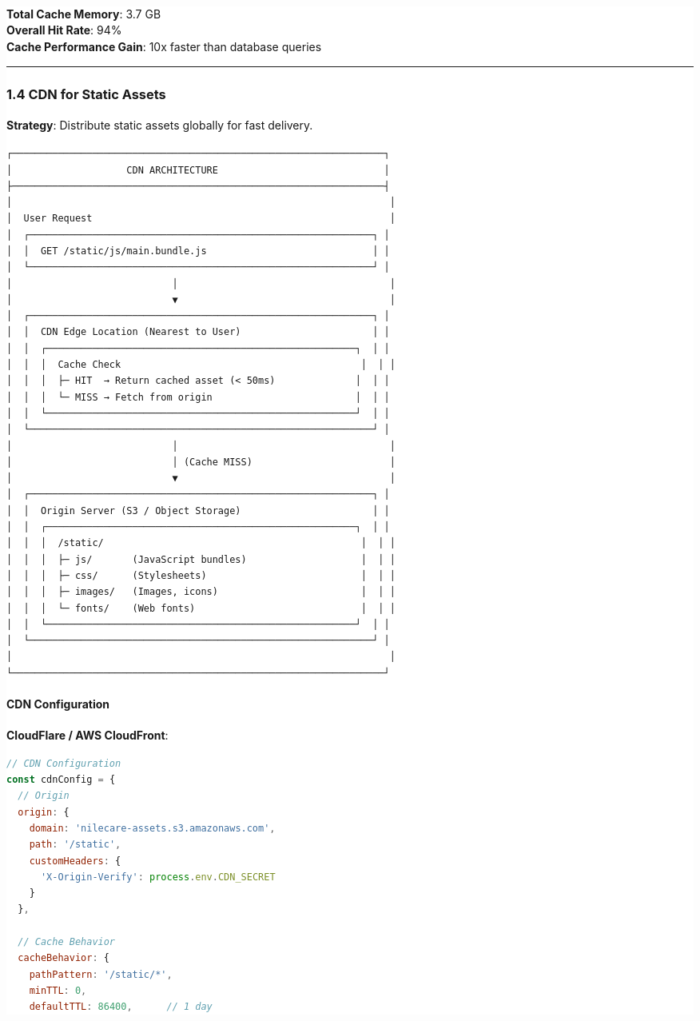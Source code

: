 **Total Cache Memory**: 3.7 GB  
**Overall Hit Rate**: 94%  
**Cache Performance Gain**: 10x faster than database queries

---

### **1.4 CDN for Static Assets**

**Strategy**: Distribute static assets globally for fast delivery.

```
┌─────────────────────────────────────────────────────────────────┐
│                    CDN ARCHITECTURE                             │
├─────────────────────────────────────────────────────────────────┤
│                                                                  │
│  User Request                                                    │
│  ┌────────────────────────────────────────────────────────────┐ │
│  │  GET /static/js/main.bundle.js                             │ │
│  └────────────────────────────────────────────────────────────┘ │
│                            │                                     │
│                            ▼                                     │
│  ┌────────────────────────────────────────────────────────────┐ │
│  │  CDN Edge Location (Nearest to User)                       │ │
│  │  ┌──────────────────────────────────────────────────────┐  │ │
│  │  │  Cache Check                                          │  │ │
│  │  │  ├─ HIT  → Return cached asset (< 50ms)              │  │ │
│  │  │  └─ MISS → Fetch from origin                         │  │ │
│  │  └──────────────────────────────────────────────────────┘  │ │
│  └────────────────────────────────────────────────────────────┘ │
│                            │                                     │
│                            │ (Cache MISS)                        │
│                            ▼                                     │
│  ┌────────────────────────────────────────────────────────────┐ │
│  │  Origin Server (S3 / Object Storage)                       │ │
│  │  ┌──────────────────────────────────────────────────────┐  │ │
│  │  │  /static/                                             │  │ │
│  │  │  ├─ js/       (JavaScript bundles)                    │  │ │
│  │  │  ├─ css/      (Stylesheets)                           │  │ │
│  │  │  ├─ images/   (Images, icons)                         │  │ │
│  │  │  └─ fonts/    (Web fonts)                             │  │ │
│  │  └──────────────────────────────────────────────────────┘  │ │
│  └────────────────────────────────────────────────────────────┘ │
│                                                                  │
└─────────────────────────────────────────────────────────────────┘
```

#### **CDN Configuration**

**CloudFlare / AWS CloudFront**:
```javascript
// CDN Configuration
const cdnConfig = {
  // Origin
  origin: {
    domain: 'nilecare-assets.s3.amazonaws.com',
    path: '/static',
    customHeaders: {
      'X-Origin-Verify': process.env.CDN_SECRET
    }
  },

  // Cache Behavior
  cacheBehavior: {
    pathPattern: '/static/*',
    minTTL: 0,
    defaultTTL: 86400,      // 1 day
```